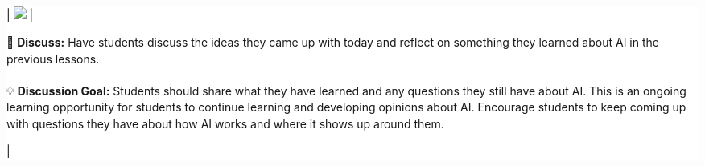 | ![](https://dancodedotorg.github.io/testing-slides/1T-GelzEMIvpJqIjddzcwGuNeXV3SKhYRggsK-rHYcNI/slide94.png) | <p>💬 <strong>Discuss:</strong> Have students discuss the ideas they came up with today and reflect on something they learned about AI in the previous lessons.<br><br>💡 <strong>Discussion Goal:</strong> Students should share what they have learned and any questions they still have about AI. This is an ongoing learning opportunity for students to continue learning and developing opinions about AI. Encourage students to keep coming up with questions they have about how AI works and where it shows up around them.<br></p>                                                                                                                                                                                                                                                                                                                                                                                                                                                                                                                                                                                                                                                                                                                                                                                                                                                                                                                                                                                                                                                                                                                                                                                                                                                                                                                                                                                 |

